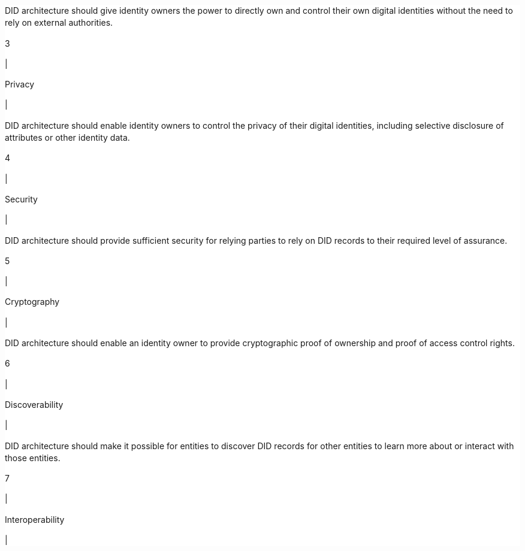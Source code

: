DID architecture should give identity owners the power to directly own and
control their own digital identities without the need to rely on external
authorities.  
  
3

|

Privacy

|

DID architecture should enable identity owners to control the privacy of their
digital identities, including selective disclosure of attributes or other
identity data.  
  
4

|

Security

|

DID architecture should provide sufficient security for relying parties to
rely on DID records to their required level of assurance.  
  
5

|

Cryptography

|

DID architecture should enable an identity owner to provide cryptographic
proof of ownership and proof of access control rights.  
  
6

|

Discoverability

|

DID architecture should make it possible for entities to discover DID records
for other entities to learn more about or interact with those entities.  
  
7

|

Interoperability

|

